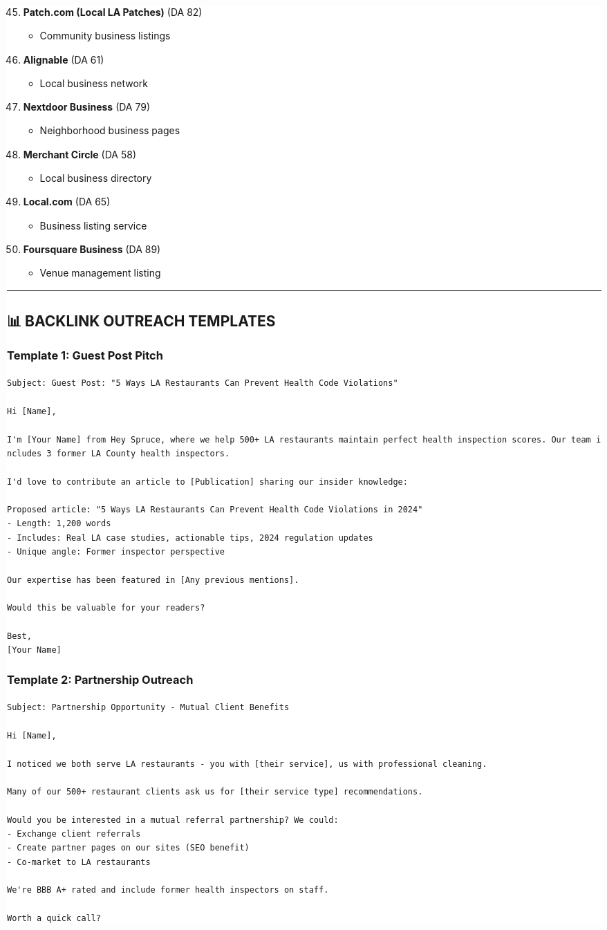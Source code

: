 45. **Patch.com (Local LA Patches)** (DA 82)
    - Community business listings

46. **Alignable** (DA 61)
    - Local business network

47. **Nextdoor Business** (DA 79)
    - Neighborhood business pages

48. **Merchant Circle** (DA 58)
    - Local business directory

49. **Local.com** (DA 65)
    - Business listing service

50. **Foursquare Business** (DA 89)
    - Venue management listing

---

## 📊 BACKLINK OUTREACH TEMPLATES

### Template 1: Guest Post Pitch
```
Subject: Guest Post: "5 Ways LA Restaurants Can Prevent Health Code Violations"

Hi [Name],

I'm [Your Name] from Hey Spruce, where we help 500+ LA restaurants maintain perfect health inspection scores. Our team includes 3 former LA County health inspectors.

I'd love to contribute an article to [Publication] sharing our insider knowledge:

Proposed article: "5 Ways LA Restaurants Can Prevent Health Code Violations in 2024"
- Length: 1,200 words
- Includes: Real LA case studies, actionable tips, 2024 regulation updates
- Unique angle: Former inspector perspective

Our expertise has been featured in [Any previous mentions].

Would this be valuable for your readers?

Best,
[Your Name]
```

### Template 2: Partnership Outreach
```
Subject: Partnership Opportunity - Mutual Client Benefits

Hi [Name],

I noticed we both serve LA restaurants - you with [their service], us with professional cleaning.

Many of our 500+ restaurant clients ask us for [their service type] recommendations. 

Would you be interested in a mutual referral partnership? We could:
- Exchange client referrals
- Create partner pages on our sites (SEO benefit)
- Co-market to LA restaurants

We're BBB A+ rated and include former health inspectors on staff.

Worth a quick call?

```